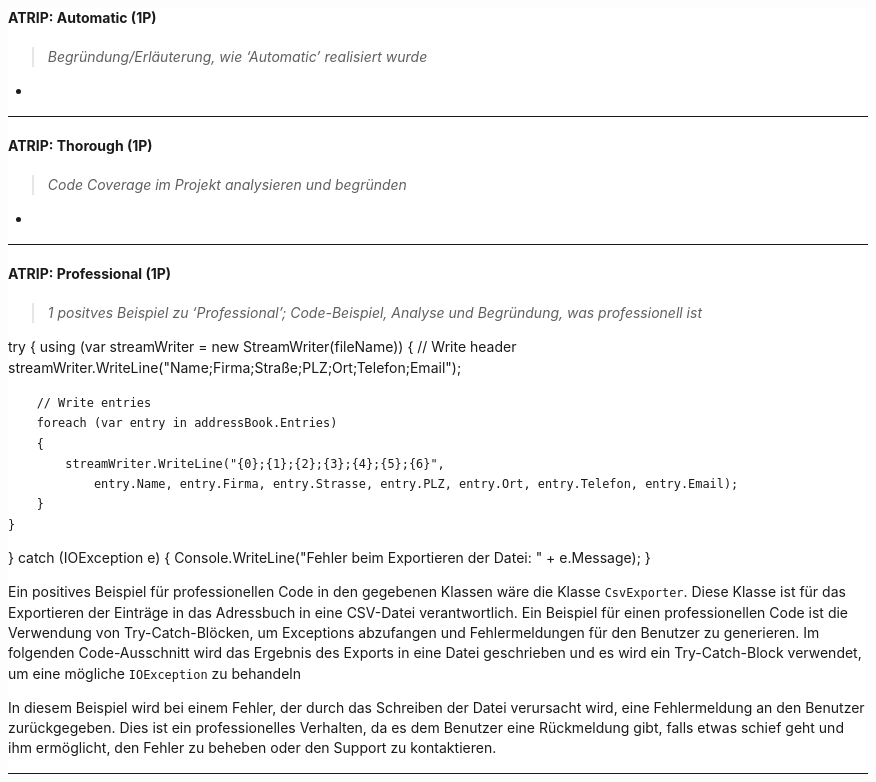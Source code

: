 
#### ATRIP: Automatic (1P)

> _Begründung/Erläuterung, wie ‘Automatic’ realisiert wurde_

-

---

#### ATRIP: Thorough (1P)

> _Code Coverage im Projekt analysieren und begründen_

-

---

#### ATRIP: Professional (1P)

> _1 positves Beispiel zu ‘Professional’; Code-Beispiel, Analyse und Begründung, was professionell ist_

try
{
    using (var streamWriter = new StreamWriter(fileName))
    {
        // Write header
        streamWriter.WriteLine("Name;Firma;Straße;PLZ;Ort;Telefon;Email");

        // Write entries
        foreach (var entry in addressBook.Entries)
        {
            streamWriter.WriteLine("{0};{1};{2};{3};{4};{5};{6}",
                entry.Name, entry.Firma, entry.Strasse, entry.PLZ, entry.Ort, entry.Telefon, entry.Email);
        }
    }
}
catch (IOException e)
{
    Console.WriteLine("Fehler beim Exportieren der Datei: " + e.Message);
}


Ein positives Beispiel für professionellen Code in den gegebenen Klassen wäre die Klasse `CsvExporter`. Diese Klasse ist für das Exportieren der Einträge in das Adressbuch in eine CSV-Datei verantwortlich. Ein Beispiel für einen professionellen Code ist die Verwendung von Try-Catch-Blöcken, um Exceptions abzufangen und Fehlermeldungen für den Benutzer zu generieren. Im folgenden Code-Ausschnitt wird das Ergebnis des Exports in eine Datei geschrieben und es wird ein Try-Catch-Block verwendet, um eine mögliche `IOException` zu behandeln

In diesem Beispiel wird bei einem Fehler, der durch das Schreiben der Datei verursacht wird, eine Fehlermeldung an den Benutzer zurückgegeben. Dies ist ein professionelles Verhalten, da es dem Benutzer eine Rückmeldung gibt, falls etwas schief geht und ihm ermöglicht, den Fehler zu beheben oder den Support zu kontaktieren.


---
